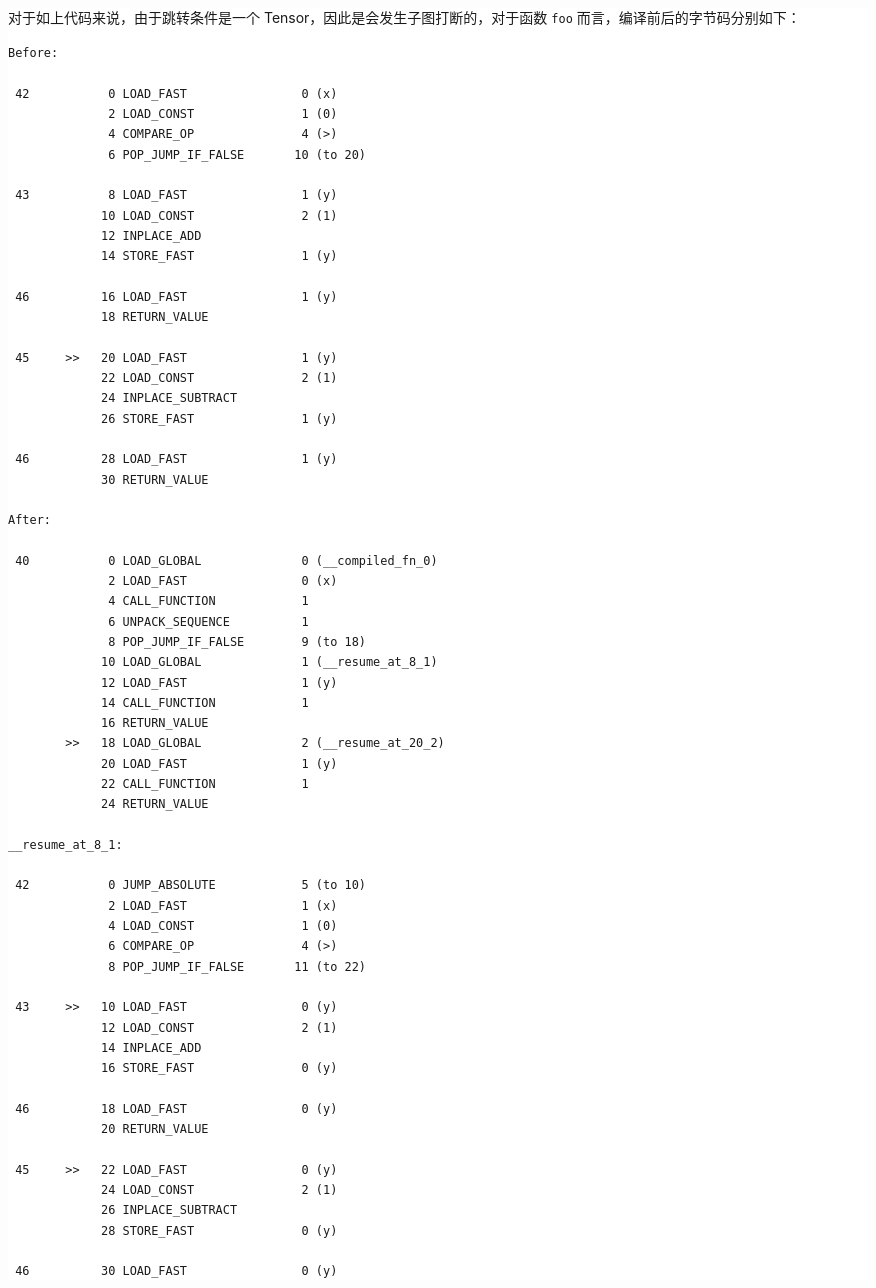 对于如上代码来说，由于跳转条件是一个 Tensor，因此是会发生子图打断的，对于函数 `foo` 而言，编译前后的字节码分别如下：

```text
Before:

 42           0 LOAD_FAST                0 (x)
              2 LOAD_CONST               1 (0)
              4 COMPARE_OP               4 (>)
              6 POP_JUMP_IF_FALSE       10 (to 20)

 43           8 LOAD_FAST                1 (y)
             10 LOAD_CONST               2 (1)
             12 INPLACE_ADD
             14 STORE_FAST               1 (y)

 46          16 LOAD_FAST                1 (y)
             18 RETURN_VALUE

 45     >>   20 LOAD_FAST                1 (y)
             22 LOAD_CONST               2 (1)
             24 INPLACE_SUBTRACT
             26 STORE_FAST               1 (y)

 46          28 LOAD_FAST                1 (y)
             30 RETURN_VALUE

After:

 40           0 LOAD_GLOBAL              0 (__compiled_fn_0)
              2 LOAD_FAST                0 (x)
              4 CALL_FUNCTION            1
              6 UNPACK_SEQUENCE          1
              8 POP_JUMP_IF_FALSE        9 (to 18)
             10 LOAD_GLOBAL              1 (__resume_at_8_1)
             12 LOAD_FAST                1 (y)
             14 CALL_FUNCTION            1
             16 RETURN_VALUE
        >>   18 LOAD_GLOBAL              2 (__resume_at_20_2)
             20 LOAD_FAST                1 (y)
             22 CALL_FUNCTION            1
             24 RETURN_VALUE

__resume_at_8_1:

 42           0 JUMP_ABSOLUTE            5 (to 10)
              2 LOAD_FAST                1 (x)
              4 LOAD_CONST               1 (0)
              6 COMPARE_OP               4 (>)
              8 POP_JUMP_IF_FALSE       11 (to 22)

 43     >>   10 LOAD_FAST                0 (y)
             12 LOAD_CONST               2 (1)
             14 INPLACE_ADD
             16 STORE_FAST               0 (y)

 46          18 LOAD_FAST                0 (y)
             20 RETURN_VALUE

 45     >>   22 LOAD_FAST                0 (y)
             24 LOAD_CONST               2 (1)
             26 INPLACE_SUBTRACT
             28 STORE_FAST               0 (y)

 46          30 LOAD_FAST                0 (y)
```